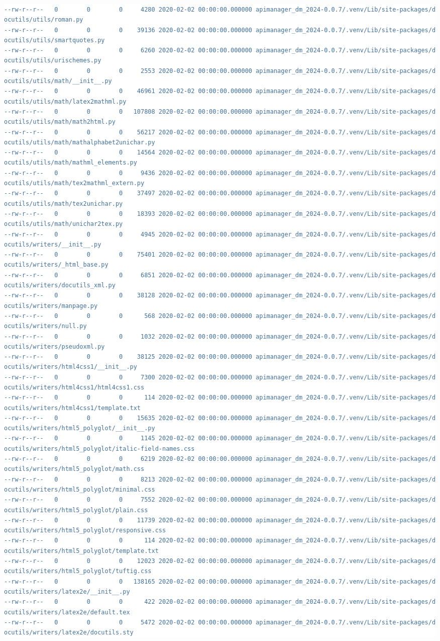 ```diff
--rw-r--r--   0        0        0     4280 2020-02-02 00:00:00.000000 apimanager_dm_2024-0.0.7/.venv/Lib/site-packages/docutils/utils/roman.py
--rw-r--r--   0        0        0    39136 2020-02-02 00:00:00.000000 apimanager_dm_2024-0.0.7/.venv/Lib/site-packages/docutils/utils/smartquotes.py
--rw-r--r--   0        0        0     6260 2020-02-02 00:00:00.000000 apimanager_dm_2024-0.0.7/.venv/Lib/site-packages/docutils/utils/urischemes.py
--rw-r--r--   0        0        0     2553 2020-02-02 00:00:00.000000 apimanager_dm_2024-0.0.7/.venv/Lib/site-packages/docutils/utils/math/__init__.py
--rw-r--r--   0        0        0    46961 2020-02-02 00:00:00.000000 apimanager_dm_2024-0.0.7/.venv/Lib/site-packages/docutils/utils/math/latex2mathml.py
--rw-r--r--   0        0        0   107808 2020-02-02 00:00:00.000000 apimanager_dm_2024-0.0.7/.venv/Lib/site-packages/docutils/utils/math/math2html.py
--rw-r--r--   0        0        0    56217 2020-02-02 00:00:00.000000 apimanager_dm_2024-0.0.7/.venv/Lib/site-packages/docutils/utils/math/mathalphabet2unichar.py
--rw-r--r--   0        0        0    14564 2020-02-02 00:00:00.000000 apimanager_dm_2024-0.0.7/.venv/Lib/site-packages/docutils/utils/math/mathml_elements.py
--rw-r--r--   0        0        0     9436 2020-02-02 00:00:00.000000 apimanager_dm_2024-0.0.7/.venv/Lib/site-packages/docutils/utils/math/tex2mathml_extern.py
--rw-r--r--   0        0        0    37497 2020-02-02 00:00:00.000000 apimanager_dm_2024-0.0.7/.venv/Lib/site-packages/docutils/utils/math/tex2unichar.py
--rw-r--r--   0        0        0    18393 2020-02-02 00:00:00.000000 apimanager_dm_2024-0.0.7/.venv/Lib/site-packages/docutils/utils/math/unichar2tex.py
--rw-r--r--   0        0        0     4945 2020-02-02 00:00:00.000000 apimanager_dm_2024-0.0.7/.venv/Lib/site-packages/docutils/writers/__init__.py
--rw-r--r--   0        0        0    75401 2020-02-02 00:00:00.000000 apimanager_dm_2024-0.0.7/.venv/Lib/site-packages/docutils/writers/_html_base.py
--rw-r--r--   0        0        0     6851 2020-02-02 00:00:00.000000 apimanager_dm_2024-0.0.7/.venv/Lib/site-packages/docutils/writers/docutils_xml.py
--rw-r--r--   0        0        0    38128 2020-02-02 00:00:00.000000 apimanager_dm_2024-0.0.7/.venv/Lib/site-packages/docutils/writers/manpage.py
--rw-r--r--   0        0        0      568 2020-02-02 00:00:00.000000 apimanager_dm_2024-0.0.7/.venv/Lib/site-packages/docutils/writers/null.py
--rw-r--r--   0        0        0     1032 2020-02-02 00:00:00.000000 apimanager_dm_2024-0.0.7/.venv/Lib/site-packages/docutils/writers/pseudoxml.py
--rw-r--r--   0        0        0    38125 2020-02-02 00:00:00.000000 apimanager_dm_2024-0.0.7/.venv/Lib/site-packages/docutils/writers/html4css1/__init__.py
--rw-r--r--   0        0        0     7300 2020-02-02 00:00:00.000000 apimanager_dm_2024-0.0.7/.venv/Lib/site-packages/docutils/writers/html4css1/html4css1.css
--rw-r--r--   0        0        0      114 2020-02-02 00:00:00.000000 apimanager_dm_2024-0.0.7/.venv/Lib/site-packages/docutils/writers/html4css1/template.txt
--rw-r--r--   0        0        0    15635 2020-02-02 00:00:00.000000 apimanager_dm_2024-0.0.7/.venv/Lib/site-packages/docutils/writers/html5_polyglot/__init__.py
--rw-r--r--   0        0        0     1145 2020-02-02 00:00:00.000000 apimanager_dm_2024-0.0.7/.venv/Lib/site-packages/docutils/writers/html5_polyglot/italic-field-names.css
--rw-r--r--   0        0        0     6219 2020-02-02 00:00:00.000000 apimanager_dm_2024-0.0.7/.venv/Lib/site-packages/docutils/writers/html5_polyglot/math.css
--rw-r--r--   0        0        0     8213 2020-02-02 00:00:00.000000 apimanager_dm_2024-0.0.7/.venv/Lib/site-packages/docutils/writers/html5_polyglot/minimal.css
--rw-r--r--   0        0        0     7552 2020-02-02 00:00:00.000000 apimanager_dm_2024-0.0.7/.venv/Lib/site-packages/docutils/writers/html5_polyglot/plain.css
--rw-r--r--   0        0        0    11739 2020-02-02 00:00:00.000000 apimanager_dm_2024-0.0.7/.venv/Lib/site-packages/docutils/writers/html5_polyglot/responsive.css
--rw-r--r--   0        0        0      114 2020-02-02 00:00:00.000000 apimanager_dm_2024-0.0.7/.venv/Lib/site-packages/docutils/writers/html5_polyglot/template.txt
--rw-r--r--   0        0        0    12023 2020-02-02 00:00:00.000000 apimanager_dm_2024-0.0.7/.venv/Lib/site-packages/docutils/writers/html5_polyglot/tuftig.css
--rw-r--r--   0        0        0   138165 2020-02-02 00:00:00.000000 apimanager_dm_2024-0.0.7/.venv/Lib/site-packages/docutils/writers/latex2e/__init__.py
--rw-r--r--   0        0        0      422 2020-02-02 00:00:00.000000 apimanager_dm_2024-0.0.7/.venv/Lib/site-packages/docutils/writers/latex2e/default.tex
--rw-r--r--   0        0        0     5472 2020-02-02 00:00:00.000000 apimanager_dm_2024-0.0.7/.venv/Lib/site-packages/docutils/writers/latex2e/docutils.sty
```